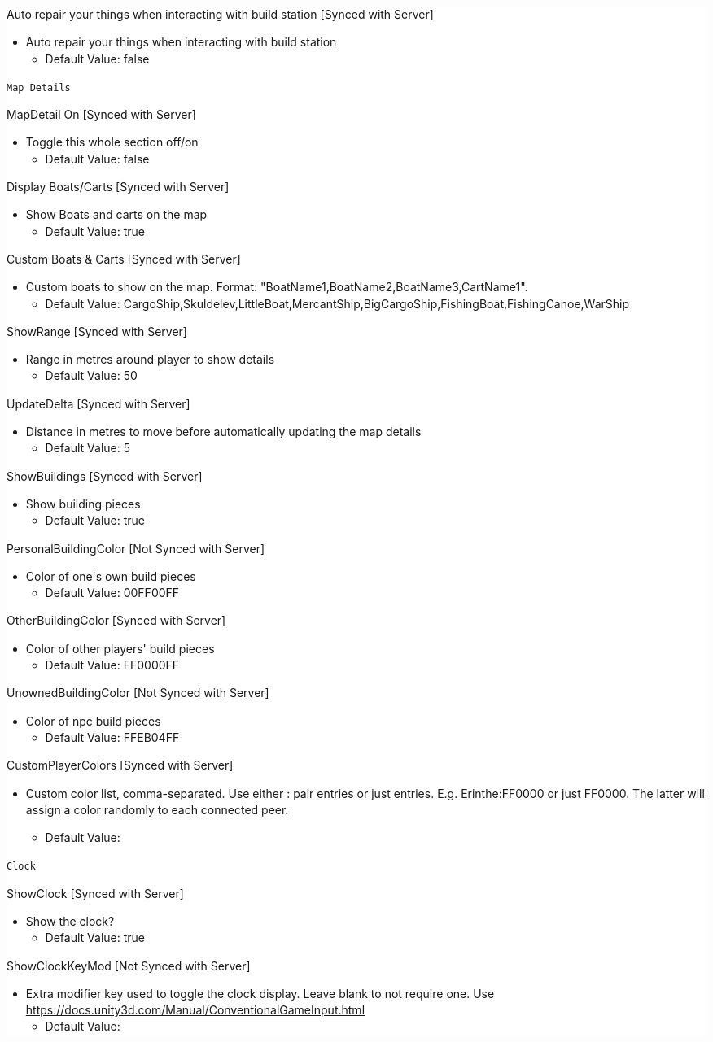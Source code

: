 Auto repair your things when interacting with build station [Synced with Server]
   * Auto repair your things when interacting with build station 
     * Default Value: false

`Map Details`

MapDetail On [Synced with Server]
   * Toggle this whole section off/on 
     * Default Value: false

Display Boats/Carts [Synced with Server]
   * Show Boats and carts on the map 
     * Default Value: true

Custom Boats & Carts [Synced with Server]
   * Custom boats to show on the map. Format: "BoatName1,BoatName2,BoatName3,CartName1". 
     * Default Value: CargoShip,Skuldelev,LittleBoat,MercantShip,BigCargoShip,FishingBoat,FishingCanoe,WarShip

ShowRange [Synced with Server]
   * Range in metres around player to show details 
     * Default Value: 50

UpdateDelta [Synced with Server]
   * Distance in metres to move before automatically updating the map details 
     * Default Value: 5

ShowBuildings [Synced with Server]
   * Show building pieces 
     * Default Value: true

PersonalBuildingColor [Not Synced with Server]
   * Color of one's own build pieces 
     * Default Value: 00FF00FF

OtherBuildingColor [Synced with Server]
   * Color of other players' build pieces 
     * Default Value: FF0000FF

UnownedBuildingColor [Not Synced with Server]
   * Color of npc build pieces 
     * Default Value: FFEB04FF

CustomPlayerColors [Synced with Server]
   * Custom color list, comma-separated. Use either <name>:<colorCode> pair entries or just <colorCode> entries. E.g. Erinthe:FF0000 or just FF0000. The latter will assign a color randomly to each connected peer. 
     * Default Value: 

`Clock`

ShowClock [Synced with Server]
   * Show the clock? 
     * Default Value: true

ShowClockKeyMod [Not Synced with Server]
   * Extra modifier key used to toggle the clock display. Leave blank to not require one. Use https://docs.unity3d.com/Manual/ConventionalGameInput.html 
     * Default Value: 
